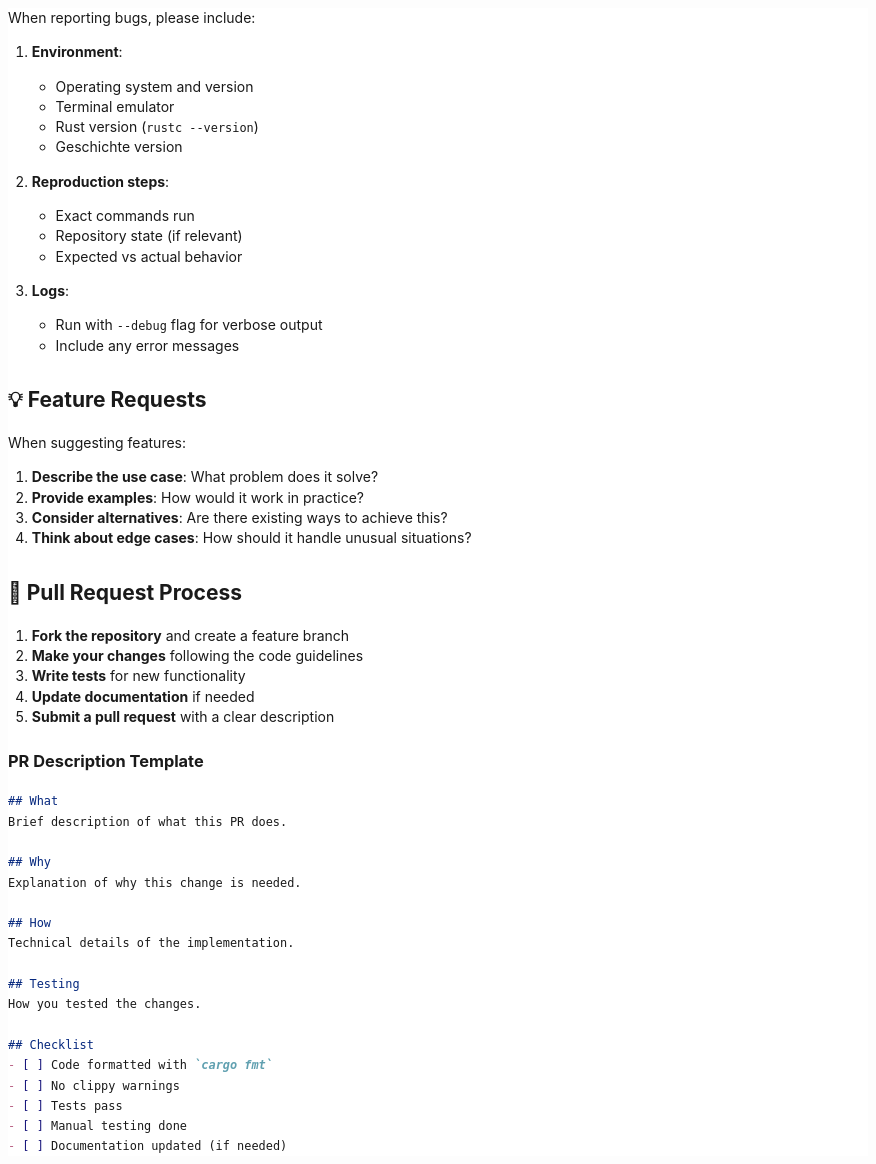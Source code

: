 When reporting bugs, please include:

1. **Environment**:
   - Operating system and version
   - Terminal emulator
   - Rust version (`rustc --version`)
   - Geschichte version

2. **Reproduction steps**:
   - Exact commands run
   - Repository state (if relevant)
   - Expected vs actual behavior

3. **Logs**:
   - Run with `--debug` flag for verbose output
   - Include any error messages

## 💡 Feature Requests

When suggesting features:

1. **Describe the use case**: What problem does it solve?
2. **Provide examples**: How would it work in practice?
3. **Consider alternatives**: Are there existing ways to achieve this?
4. **Think about edge cases**: How should it handle unusual situations?

## 🔄 Pull Request Process

1. **Fork the repository** and create a feature branch
2. **Make your changes** following the code guidelines
3. **Write tests** for new functionality
4. **Update documentation** if needed
5. **Submit a pull request** with a clear description

### PR Description Template
```markdown
## What
Brief description of what this PR does.

## Why
Explanation of why this change is needed.

## How
Technical details of the implementation.

## Testing
How you tested the changes.

## Checklist
- [ ] Code formatted with `cargo fmt`
- [ ] No clippy warnings
- [ ] Tests pass
- [ ] Manual testing done
- [ ] Documentation updated (if needed)
```
